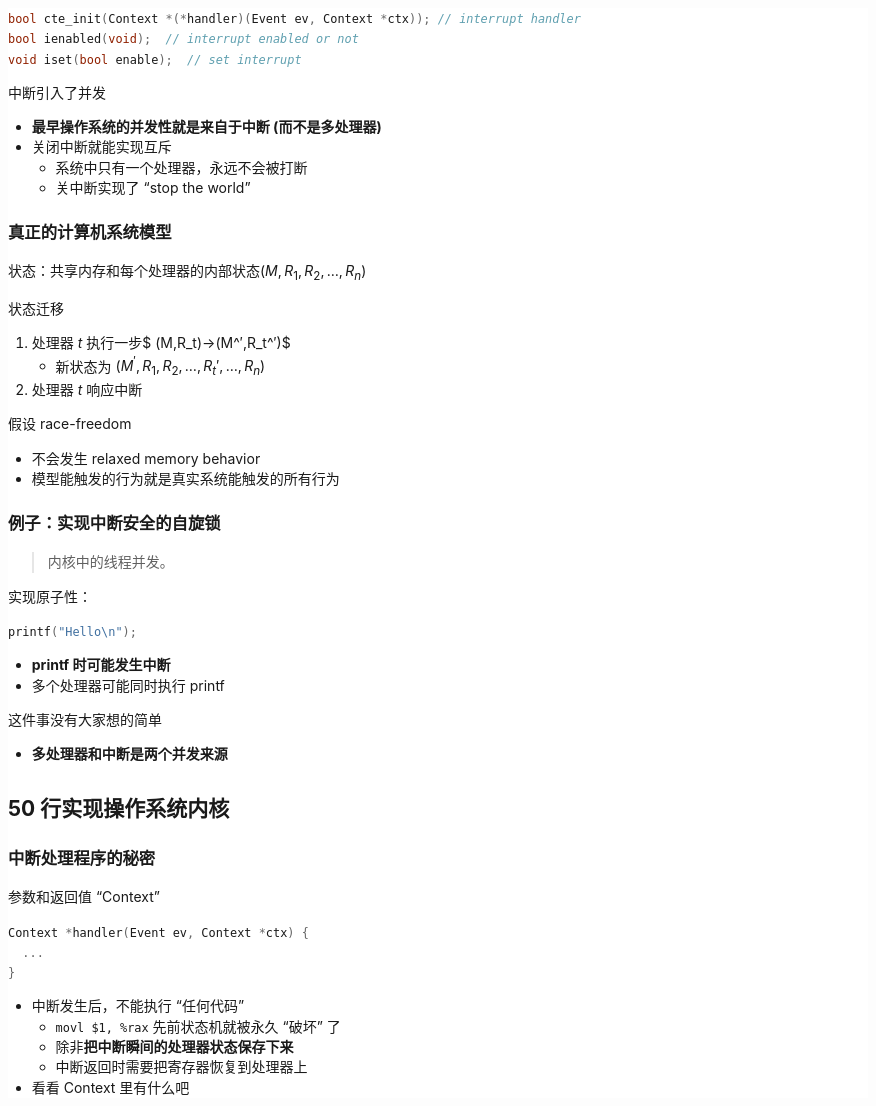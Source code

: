 ```c
bool cte_init(Context *(*handler)(Event ev, Context *ctx)); // interrupt handler
bool ienabled(void);  // interrupt enabled or not
void iset(bool enable);  // set interrupt
```

中断引入了并发

- **最早操作系统的并发性就是来自于中断 (而不是多处理器)**
- 关闭中断就能实现互斥
  - 系统中只有一个处理器，永远不会被打断
  - 关中断实现了 “stop the world”

### 真正的计算机系统模型

状态：共享内存和每个处理器的内部状态$(M,R_1,R_2,…,R_n)$

状态迁移

1. 处理器 *t* 执行一步$ (M,R_t)→(M^′,R_t^′)$
   - 新状态为 $(M^′,R_1,R_2,…,R_t′,…,R_n)$
2. 处理器 *t* 响应中断

假设 race-freedom

- 不会发生 relaxed memory behavior
- 模型能触发的行为就是真实系统能触发的所有行为

### 例子：实现中断安全的自旋锁

> 内核中的线程并发。

实现原子性：

```c
printf("Hello\n");
```

- **printf 时可能发生中断**
- 多个处理器可能同时执行 printf

这件事没有大家想的简单

- **多处理器和中断是两个并发来源**

## 50 行实现操作系统内核

### 中断处理程序的秘密

参数和返回值 “Context”

```c
Context *handler(Event ev, Context *ctx) {
  ...
}
```

- 中断发生后，不能执行 “任何代码”
  - `movl $1, %rax` 先前状态机就被永久 “破坏” 了
  - 除非**把中断瞬间的处理器状态保存下来**
  - 中断返回时需要把寄存器恢复到处理器上
- 看看 Context 里有什么吧
